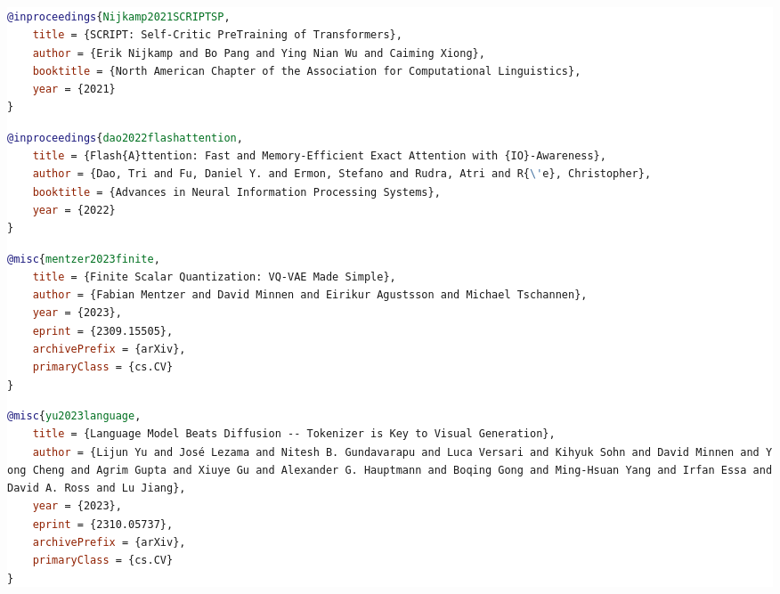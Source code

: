 ```bibtex
@inproceedings{Nijkamp2021SCRIPTSP,
    title = {SCRIPT: Self-Critic PreTraining of Transformers},
    author = {Erik Nijkamp and Bo Pang and Ying Nian Wu and Caiming Xiong},
    booktitle = {North American Chapter of the Association for Computational Linguistics},
    year = {2021}
}
```

```bibtex
@inproceedings{dao2022flashattention,
    title = {Flash{A}ttention: Fast and Memory-Efficient Exact Attention with {IO}-Awareness},
    author = {Dao, Tri and Fu, Daniel Y. and Ermon, Stefano and Rudra, Atri and R{\'e}, Christopher},
    booktitle = {Advances in Neural Information Processing Systems},
    year = {2022}
}
```

```bibtex
@misc{mentzer2023finite,
    title = {Finite Scalar Quantization: VQ-VAE Made Simple},
    author = {Fabian Mentzer and David Minnen and Eirikur Agustsson and Michael Tschannen},
    year = {2023},
    eprint = {2309.15505},
    archivePrefix = {arXiv},
    primaryClass = {cs.CV}
}
```

```bibtex
@misc{yu2023language,
    title = {Language Model Beats Diffusion -- Tokenizer is Key to Visual Generation},
    author = {Lijun Yu and José Lezama and Nitesh B. Gundavarapu and Luca Versari and Kihyuk Sohn and David Minnen and Yong Cheng and Agrim Gupta and Xiuye Gu and Alexander G. Hauptmann and Boqing Gong and Ming-Hsuan Yang and Irfan Essa and David A. Ross and Lu Jiang},
    year = {2023},
    eprint = {2310.05737},
    archivePrefix = {arXiv},
    primaryClass = {cs.CV}
}
```
